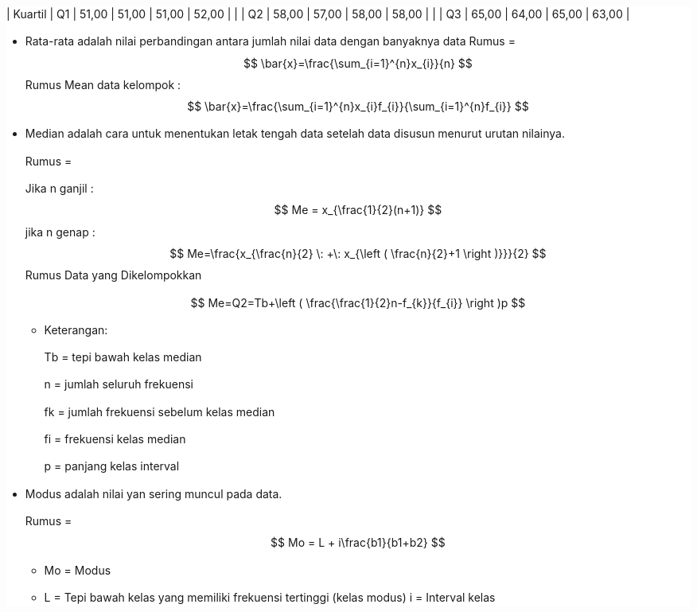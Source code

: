 | Kuartil      | Q1     | 51,00  | 51,00  | 51,00  | 52,00 |
|              | Q2     | 58,00  | 57,00  | 58,00  | 58,00 |
|              | Q3     | 65,00  | 64,00  | 65,00  | 63,00 |

- Rata-rata adalah nilai perbandingan antara jumlah nilai data dengan banyaknya data 						Rumus =
  $$
  \bar{x}=\frac{\sum_{i=1}^{n}x_{i}}{n}
  $$
  Rumus Mean data kelompok :
  $$
  \bar{x}=\frac{\sum_{i=1}^{n}x_{i}f_{i}}{\sum_{i=1}^{n}f_{i}}
  $$



- Median adalah cara untuk menentukan letak tengah data setelah data disusun menurut urutan     nilainya.

  Rumus = 

  Jika n ganjil : 
  $$
  Me = x_{\frac{1}{2}(n+1)}
  $$
  jika n genap : 
  $$
  Me=\frac{x_{\frac{n}{2} \: +\: x_{\left ( \frac{n}{2}+1 \right )}}}{2}
  $$
  Rumus Data yang Dikelompokkan

  $$
  Me=Q2=Tb+\left ( \frac{\frac{1}{2}n-f_{k}}{f_{i}} \right )p
  $$

  - Keterangan:

    Tb = tepi bawah kelas median
    
    n = jumlah seluruh frekuensi
    
    fk = jumlah frekuensi sebelum kelas median
    
    fi = frekuensi kelas median
    
    p = panjang kelas interval

- Modus adalah nilai yan sering muncul pada data.

  Rumus = 
  $$
  Mo = L + i\frac{b1}{b1+b2}
  $$
  

  - Mo = Modus

  - L = Tepi bawah kelas yang memiliki frekuensi tertinggi (kelas modus) i = Interval kelas
